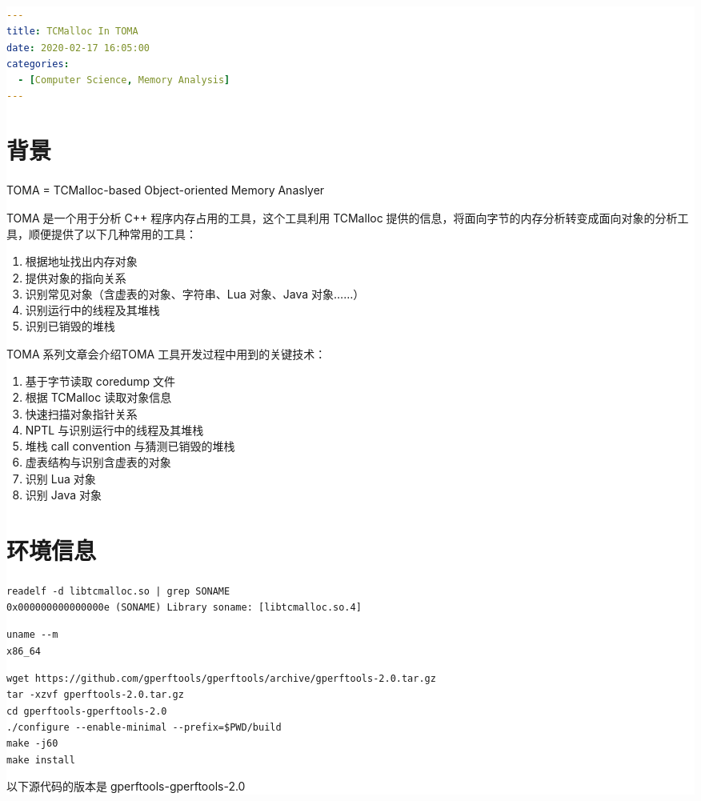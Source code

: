 ```yaml
---
title: TCMalloc In TOMA
date: 2020-02-17 16:05:00
categories:
  - [Computer Science, Memory Analysis]
---
```


# 背景

TOMA = TCMalloc-based Object-oriented Memory Anaslyer

TOMA 是一个用于分析 C++ 程序内存占用的工具，这个工具利用 TCMalloc 提供的信息，将面向字节的内存分析转变成面向对象的分析工具，顺便提供了以下几种常用的工具：

1. 根据地址找出内存对象
2. 提供对象的指向关系
3. 识别常见对象（含虚表的对象、字符串、Lua 对象、Java 对象……）
4. 识别运行中的线程及其堆栈
5. 识别已销毁的堆栈

TOMA 系列文章会介绍TOMA 工具开发过程中用到的关键技术：

1. 基于字节读取 coredump 文件
2. 根据 TCMalloc 读取对象信息
3. 快速扫描对象指针关系
4. NPTL 与识别运行中的线程及其堆栈
5. 堆栈 call convention 与猜测已销毁的堆栈
6. 虚表结构与识别含虚表的对象
7. 识别 Lua 对象
8. 识别 Java 对象

# 环境信息

```shell
readelf -d libtcmalloc.so | grep SONAME
0x000000000000000e (SONAME) Library soname: [libtcmalloc.so.4]
```

```shell
uname --m
x86_64
```

```shell
wget https://github.com/gperftools/gperftools/archive/gperftools-2.0.tar.gz
tar -xzvf gperftools-2.0.tar.gz
cd gperftools-gperftools-2.0
./configure --enable-minimal --prefix=$PWD/build
make -j60
make install
```

以下源代码的版本是 gperftools-gperftools-2.0
